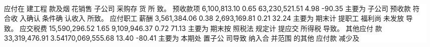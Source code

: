 应付在
建工程
款及烟
花销售
子公司
采购存
货
所
致。
预收款项
6,100,813.10
0.65
63,230,521.51
4.98
-90.35
主要为
子公司
预收款
符合收
入确认
条件确
认收入
所致。
应付职工
薪酬
3,561,384.06
0.38
2,693,169.81
0.21
32.24
主要为
期末计
提职工
福利尚
未发放
导致。
应交税费
15,590,296.52
1.65
9,109,946.37
0.72
71.13
主要为
期末按
照税法
规定计
提应交
所得税
导致。
其他应付
款
33,319,476.91
3.54170,069,555.68
13.40
-80.41
主要为
本期处
置子公
司导致
纳入合
并范围
的其他
应付款
减少及